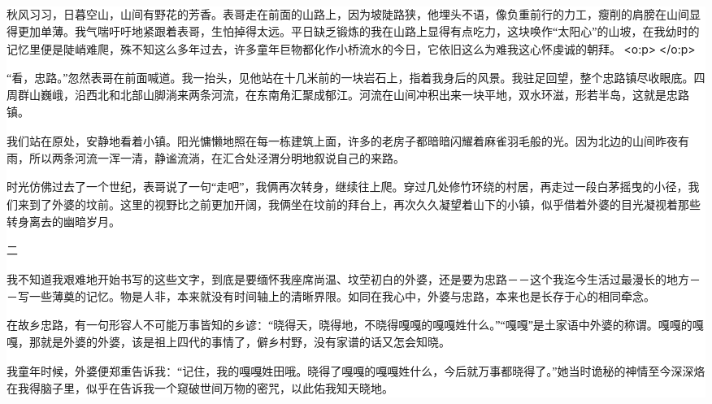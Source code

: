   <span lang="ZH-CN" style='font-family:宋体;mso-ascii-font-family:
"Times New Roman"'>
   秋风习习，日暮空山，山间有野花的芳香。表哥走在前面的山路上，因为坡陡路狭，他埋头不语，像负重前行的力工，瘦削的肩膀在山间显得更加单薄。我气喘吁吁地紧跟着表哥，生怕掉得太远。平日缺乏锻炼的我在山路上显得有点吃力，这块唤作“太阳心”的山坡，在我幼时的记忆里便是陡峭难爬，殊不知这么多年过去，许多童年巨物都化作小桥流水的今日，它依旧这么为难我这心怀虔诚的朝拜。
  </span>
  <o:p>
  </o:p>
 </p>
 <p class="MsoNormal">
  <span lang="ZH-CN" style='font-family:宋体;mso-ascii-font-family:
"Times New Roman"'>
   “看，忠路。”忽然表哥在前面喊道。我一抬头，见他站在十几米前的一块岩石上，指着我身后的风景。我驻足回望，整个忠路镇尽收眼底。四周群山巍峨，沿西北和北部山脚淌来两条河流，在东南角汇聚成郁江。河流在山间冲积出来一块平地，双水环滋，形若半岛，这就是忠路镇。
  </span>
  <o:p>
  </o:p>
 </p>
 <p class="MsoNormal">
  <span lang="ZH-CN" style='font-family:宋体;mso-ascii-font-family:
"Times New Roman"'>
   我们站在原处，安静地看着小镇。阳光慵懒地照在每一栋建筑上面，许多的老房子都暗暗闪耀着麻雀羽毛般的光。因为北边的山间昨夜有雨，所以两条河流一浑一清，静谧流淌，在汇合处泾渭分明地叙说自己的来路。
  </span>
  <o:p>
  </o:p>
 </p>
 <p class="MsoNormal">
  <span lang="ZH-CN" style='font-family:宋体;mso-ascii-font-family:
"Times New Roman"'>
   时光仿佛过去了一个世纪，表哥说了一句“走吧”，我俩再次转身，继续往上爬。穿过几处修竹环绕的村居，再走过一段白茅摇曳的小径，我们来到了外婆的坟前。这里的视野比之前更加开阔，我俩坐在坟前的拜台上，再次久久凝望着山下的小镇，似乎借着外婆的目光凝视着那些转身离去的幽暗岁月。
  </span>
  <o:p>
  </o:p>
 </p>
 <p class="MsoNormal">
  <span lang="ZH-CN" style='font-family:宋体;mso-ascii-font-family:
"Times New Roman"'>
   二
  </span>
  <o:p>
  </o:p>
 </p>
 <p class="MsoNormal">
  <span lang="ZH-CN" style='font-family:宋体;mso-ascii-font-family:
"Times New Roman"'>
   我不知道我艰难地开始书写的这些文字，到底是要缅怀我座席尚温、坟茔初白的外婆，还是要为忠路－－这个我迄今生活过最漫长的地方－－写一些薄奠的记忆。物是人非，本来就没有时间轴上的清晰界限。如同在我心中，外婆与忠路，本来也是长存于心的相同牵念。
  </span>
  <o:p>
  </o:p>
 </p>
 <p class="MsoNormal">
  <span lang="ZH-CN" style='font-family:宋体;mso-ascii-font-family:
"Times New Roman"'>
   在故乡忠路，有一句形容人不可能万事皆知的乡谚：“晓得天，晓得地，不晓得嘎嘎的嘎嘎姓什么。”“嘎嘎”是土家语中外婆的称谓。嘎嘎的嘎嘎，那就是外婆的外婆，该是祖上四代的事情了，僻乡村野，没有家谱的话又怎会知晓。
  </span>
  <o:p>
  </o:p>
 </p>
 <p class="MsoNormal">
  <span lang="ZH-CN" style='font-family:宋体;mso-ascii-font-family:
"Times New Roman"'>
   我童年时候，外婆便郑重告诉我：“记住，我的嘎嘎姓田哦。晓得了嘎嘎的嘎嘎姓什么，今后就万事都晓得了。”她当时诡秘的神情至今深深烙在我得脑子里，似乎在告诉我一个窥破世间万物的密咒，以此佑我知天晓地。